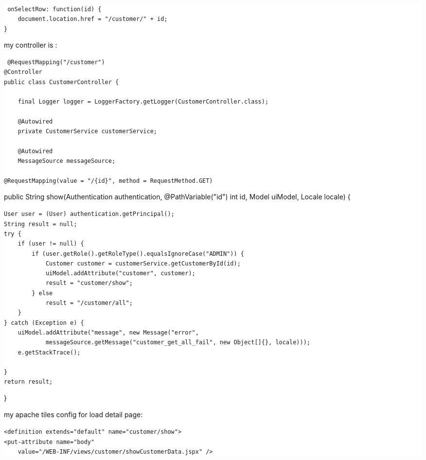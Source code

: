 ```
 onSelectRow: function(id) {
    document.location.href = "/customer/" + id;
} 
```

my controller is :

```
 @RequestMapping("/customer")
@Controller
public class CustomerController {

    final Logger logger = LoggerFactory.getLogger(CustomerController.class);

    @Autowired
    private CustomerService customerService;

    @Autowired
    MessageSource messageSource;

@RequestMapping(value = "/{id}", method = RequestMethod.GET) 
```

public String show(Authentication authentication, @PathVariable("id") int id, Model uiModel, Locale locale) {

```
User user = (User) authentication.getPrincipal();
String result = null;
try {
    if (user != null) {
        if (user.getRole().getRoleType().equalsIgnoreCase("ADMIN")) {
            Customer customer = customerService.getCustomerById(id);
            uiModel.addAttribute("customer", customer);
            result = "customer/show";
        } else
            result = "/customer/all";
    }
} catch (Exception e) {
    uiModel.addAttribute("message", new Message("error",
            messageSource.getMessage("customer_get_all_fail", new Object[]{}, locale)));
    e.getStackTrace();

}
return result; 
```

}

my apache tiles config for load detail page:

```
<definition extends="default" name="customer/show">
<put-attribute name="body"
    value="/WEB-INF/views/customer/showCustomerData.jspx" /> 
```
